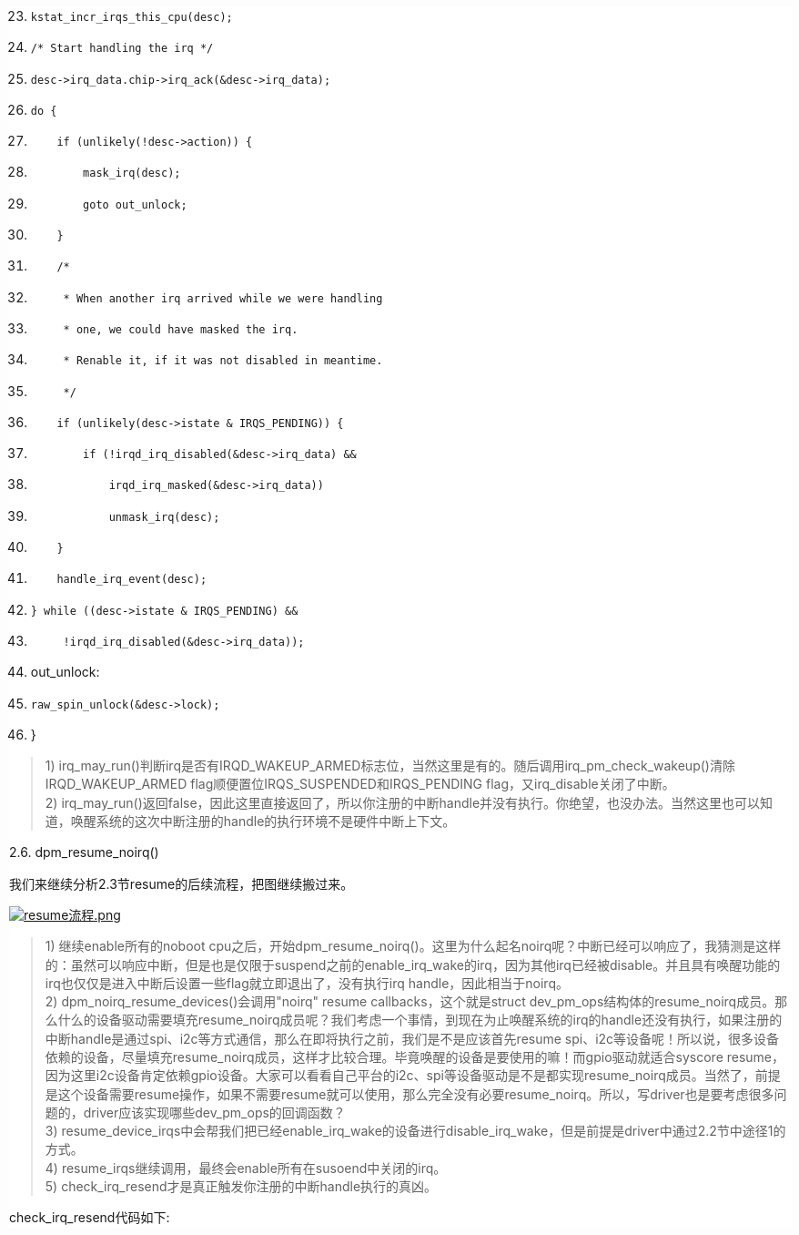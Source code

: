 23.     kstat_incr_irqs_this_cpu(desc);

25.     /* Start handling the irq */
26.     desc->irq_data.chip->irq_ack(&desc->irq_data);

28.     do {
29.         if (unlikely(!desc->action)) {
30.             mask_irq(desc);
31.             goto out_unlock;
32.         }

34.         /*
35.          * When another irq arrived while we were handling
36.          * one, we could have masked the irq.
37.          * Renable it, if it was not disabled in meantime.
38.          */
39.         if (unlikely(desc->istate & IRQS_PENDING)) {
40.             if (!irqd_irq_disabled(&desc->irq_data) &&
41.                 irqd_irq_masked(&desc->irq_data))
42.                 unmask_irq(desc);
43.         }

45.         handle_irq_event(desc);

47.     } while ((desc->istate & IRQS_PENDING) &&
48.          !irqd_irq_disabled(&desc->irq_data));

50. out_unlock:
51.     raw_spin_unlock(&desc->lock);
52. }

> 1) irq_may_run()判断irq是否有IRQD_WAKEUP_ARMED标志位，当然这里是有的。随后调用irq_pm_check_wakeup()清除IRQD_WAKEUP_ARMED flag顺便置位IRQS_SUSPENDED和IRQS_PENDING flag，又irq_disable关闭了中断。  
> 2) irq_may_run()返回false，因此这里直接返回了，所以你注册的中断handle并没有执行。你绝望，也没办法。当然这里也可以知道，唤醒系统的这次中断注册的handle的执行环境不是硬件中断上下文。

2.6. dpm_resume_noirq()  

  
我们来继续分析2.3节resume的后续流程，把图继续搬过来。

[![resume流程.png](http://www.wowotech.net/content/uploadfile/201801/a16a1514798123.png "点击查看原图")](http://www.wowotech.net/content/uploadfile/201801/a16a1514798123.png)

> 1) 继续enable所有的noboot cpu之后，开始dpm_resume_noirq()。这里为什么起名noirq呢？中断已经可以响应了，我猜测是这样的：虽然可以响应中断，但是也是仅限于suspend之前的enable_irq_wake的irq，因为其他irq已经被disable。并且具有唤醒功能的irq也仅仅是进入中断后设置一些flag就立即退出了，没有执行irq handle，因此相当于noirq。  
> 2) dpm_noirq_resume_devices()会调用"noirq" resume callbacks，这个就是struct dev_pm_ops结构体的resume_noirq成员。那么什么的设备驱动需要填充resume_noirq成员呢？我们考虑一个事情，到现在为止唤醒系统的irq的handle还没有执行，如果注册的中断handle是通过spi、i2c等方式通信，那么在即将执行之前，我们是不是应该首先resume spi、i2c等设备呢！所以说，很多设备依赖的设备，尽量填充resume_noirq成员，这样才比较合理。毕竟唤醒的设备是要使用的嘛！而gpio驱动就适合syscore resume，因为这里i2c设备肯定依赖gpio设备。大家可以看看自己平台的i2c、spi等设备驱动是不是都实现resume_noirq成员。当然了，前提是这个设备需要resume操作，如果不需要resume就可以使用，那么完全没有必要resume_noirq。所以，写driver也是要考虑很多问题的，driver应该实现哪些dev_pm_ops的回调函数？  
> 3) resume_device_irqs中会帮我们把已经enable_irq_wake的设备进行disable_irq_wake，但是前提是driver中通过2.2节中途径1的方式。  
> 4) resume_irqs继续调用，最终会enable所有在susoend中关闭的irq。  
> 5) check_irq_resend才是真正触发你注册的中断handle执行的真凶。

check_irq_resend代码如下:
